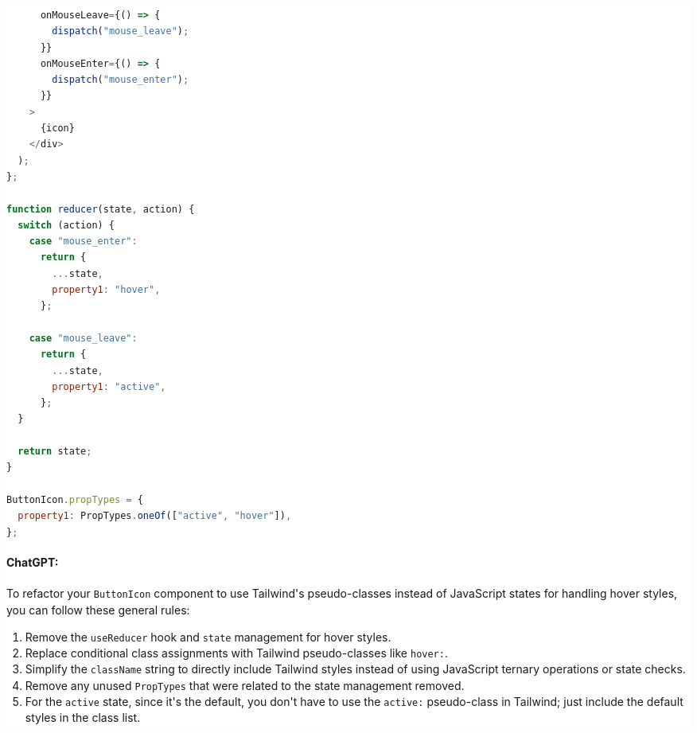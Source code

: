 ```jsx
      onMouseLeave={() => {
        dispatch("mouse_leave");
      }}
      onMouseEnter={() => {
        dispatch("mouse_enter");
      }}
    >
      {icon}
    </div>
  );
};

function reducer(state, action) {
  switch (action) {
    case "mouse_enter":
      return {
        ...state,
        property1: "hover",
      };

    case "mouse_leave":
      return {
        ...state,
        property1: "active",
      };
  }

  return state;
}

ButtonIcon.propTypes = {
  property1: PropTypes.oneOf(["active", "hover"]),
};
```

#### ChatGPT:

To refactor your `ButtonIcon` component to use Tailwind's pseudo-classes instead
of JavaScript states for handling hover styles, you can follow these general
rules:

1. Remove the `useReducer` hook and `state` management for hover styles.
2. Replace conditional class assignments with Tailwind pseudo-classes like
   `hover:`.
3. Simplify the `className` string to directly include Tailwind styles instead
   of using JavaScript ternary operations or state checks.
4. Remove any unused `PropTypes` that were related to the state management
   removed.
5. For the `active` state, since it's the default, you don't have to use the
   `active:` pseudo-class in Tailwind; just include the default styles in the
   class list.
